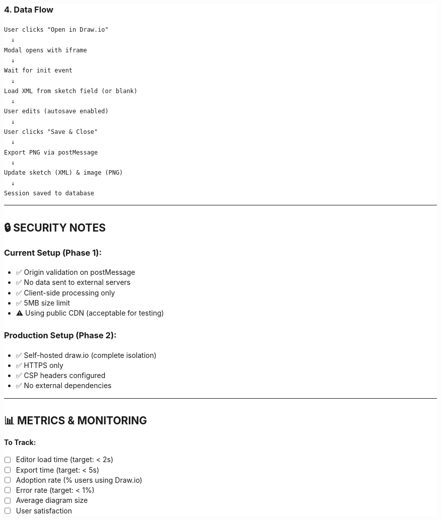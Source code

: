### **4. Data Flow**
```
User clicks "Open in Draw.io"
  ↓
Modal opens with iframe
  ↓
Wait for init event
  ↓
Load XML from sketch field (or blank)
  ↓
User edits (autosave enabled)
  ↓
User clicks "Save & Close"
  ↓
Export PNG via postMessage
  ↓
Update sketch (XML) & image (PNG)
  ↓
Session saved to database
```

---

## 🔒 SECURITY NOTES

### **Current Setup (Phase 1):**
- ✅ Origin validation on postMessage
- ✅ No data sent to external servers
- ✅ Client-side processing only
- ✅ 5MB size limit
- ⚠️ Using public CDN (acceptable for testing)

### **Production Setup (Phase 2):**
- ✅ Self-hosted draw.io (complete isolation)
- ✅ HTTPS only
- ✅ CSP headers configured
- ✅ No external dependencies

---

## 📊 METRICS & MONITORING

**To Track:**
- [ ] Editor load time (target: < 2s)
- [ ] Export time (target: < 5s)
- [ ] Adoption rate (% users using Draw.io)
- [ ] Error rate (target: < 1%)
- [ ] Average diagram size
- [ ] User satisfaction
